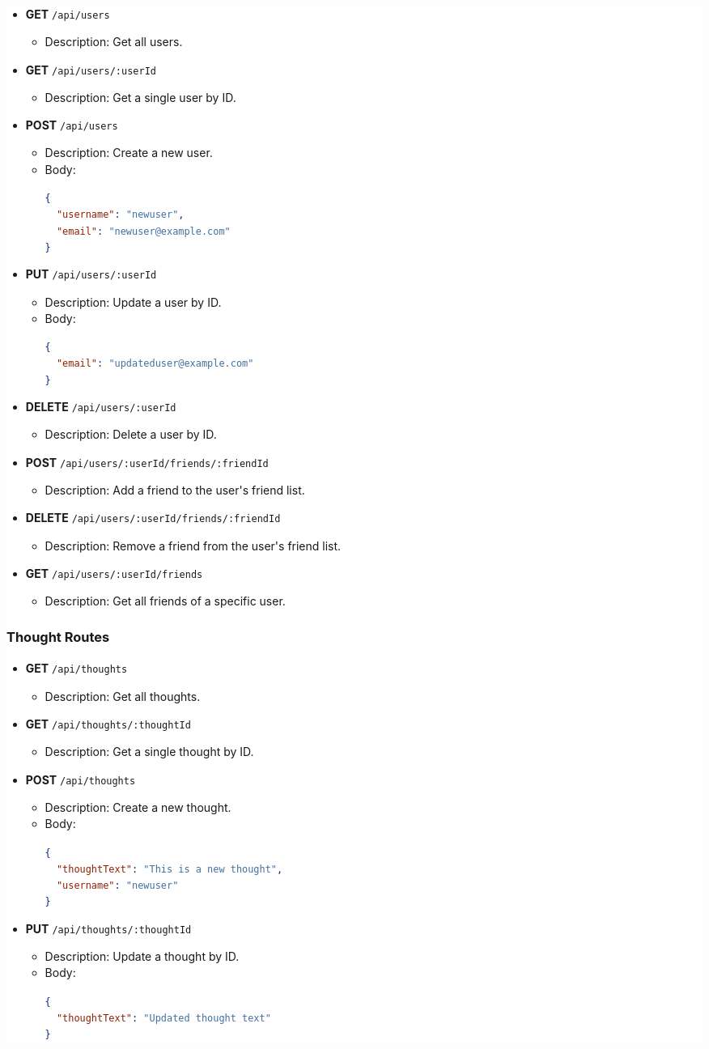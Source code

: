 - **GET** `/api/users`
  - Description: Get all users.
  
- **GET** `/api/users/:userId`
  - Description: Get a single user by ID.
  
- **POST** `/api/users`
  - Description: Create a new user.
  - Body:
    ```json
    {
      "username": "newuser",
      "email": "newuser@example.com"
    }
    ```
  
- **PUT** `/api/users/:userId`
  - Description: Update a user by ID.
  - Body:
    ```json
    {
      "email": "updateduser@example.com"
    }
    ```
  
- **DELETE** `/api/users/:userId`
  - Description: Delete a user by ID.
  
- **POST** `/api/users/:userId/friends/:friendId`
  - Description: Add a friend to the user's friend list.
  
- **DELETE** `/api/users/:userId/friends/:friendId`
  - Description: Remove a friend from the user's friend list.
  
- **GET** `/api/users/:userId/friends`
  - Description: Get all friends of a specific user.

### Thought Routes

- **GET** `/api/thoughts`
  - Description: Get all thoughts.
  
- **GET** `/api/thoughts/:thoughtId`
  - Description: Get a single thought by ID.
  
- **POST** `/api/thoughts`
  - Description: Create a new thought.
  - Body:
    ```json
    {
      "thoughtText": "This is a new thought",
      "username": "newuser"
    }
    ```
  
- **PUT** `/api/thoughts/:thoughtId`
  - Description: Update a thought by ID.
  - Body:
    ```json
    {
      "thoughtText": "Updated thought text"
    }
    ```
  